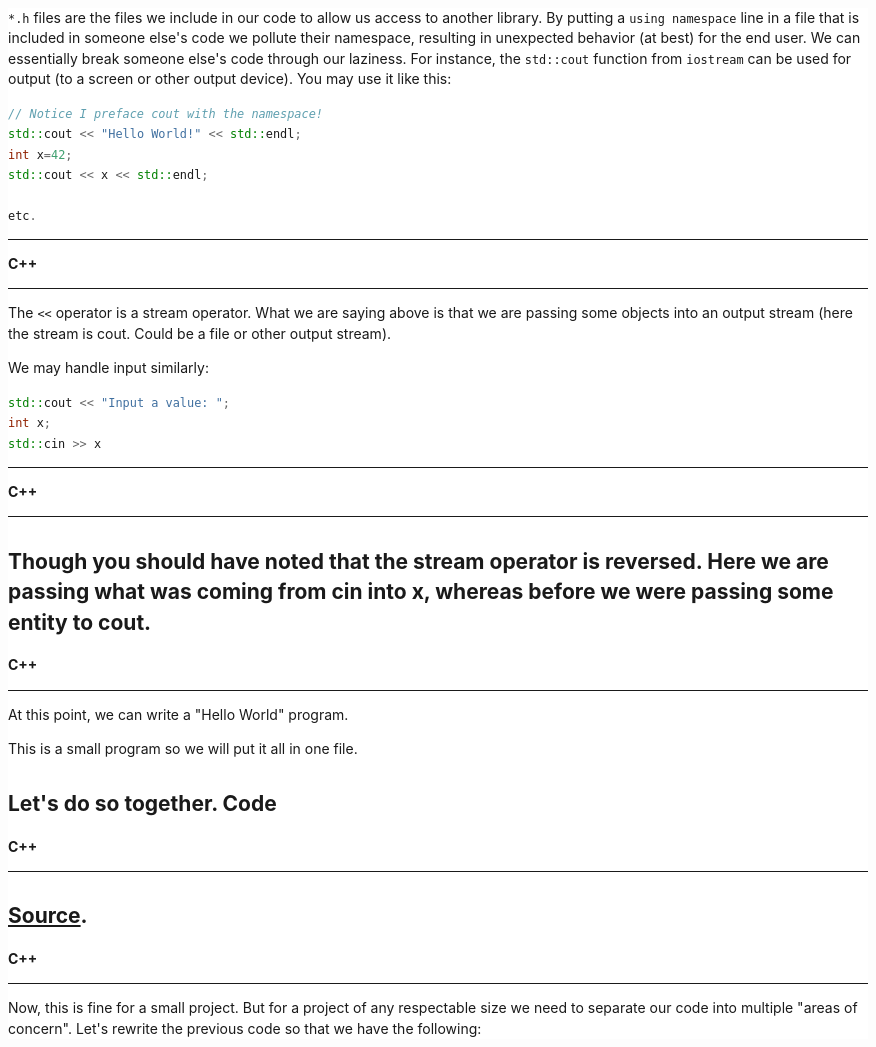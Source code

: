 ```*.h``` files are the files we include in our code to allow us access to another library.  By putting a ```using namespace``` line in a file that is included in someone else's code we pollute their namespace, resulting in unexpected behavior (at best) for the end user.  We can essentially break someone else's code through our laziness.
For instance, the ```std::cout``` function from ```iostream``` can be used for output (to a screen or other output device).  You may use it like this:

```C++
// Notice I preface cout with the namespace!
std::cout << "Hello World!" << std::endl;
int x=42;
std::cout << x << std::endl;

etc.
```
---
**C++**
***

The ```<<``` operator is a stream operator.  What we are saying above is that we are passing some objects into an output stream (here the stream is cout.  Could be a file or other output stream).

We may handle input similarly:

```C++
std::cout << "Input a value: ";
int x;
std::cin >> x
```
---
**C++**
***

Though you should have noted that the stream operator is reversed.  Here we are passing what was coming from cin into x, whereas before we were passing some entity to cout.
---
**C++**
***

At this point, we can write a "Hello World" program.

This is a small program so we will put it all in one file.

Let's do so together.  **Code**
---
**C++**
***

[Source](https://github.com/irawoodring/263/blob/master/cpp/code_samples/hello_world_all_in_one.cpp "All in one hello_world code").
---
**C++**
***

Now, this is fine for a small project.  But for a project of any respectable size we need to separate our code into multiple "areas of concern".  Let's rewrite the previous code so that we have the following:

